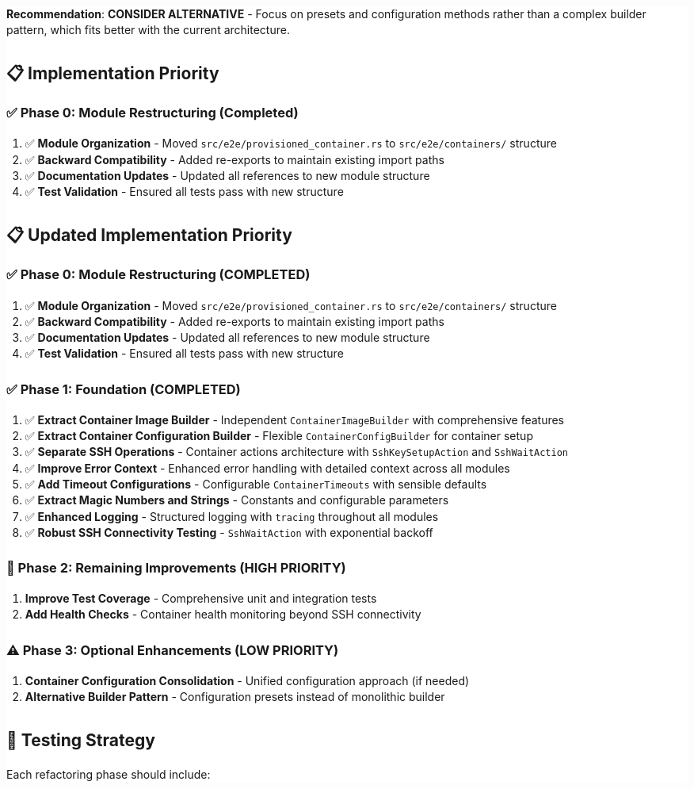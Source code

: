
**Recommendation**: **CONSIDER ALTERNATIVE** - Focus on presets and configuration methods rather than a complex builder pattern, which fits better with the current architecture.

## 📋 Implementation Priority

### ✅ Phase 0: Module Restructuring (Completed)

1. ✅ **Module Organization** - Moved `src/e2e/provisioned_container.rs` to `src/e2e/containers/` structure
2. ✅ **Backward Compatibility** - Added re-exports to maintain existing import paths
3. ✅ **Documentation Updates** - Updated all references to new module structure
4. ✅ **Test Validation** - Ensured all tests pass with new structure

## 📋 Updated Implementation Priority

### ✅ Phase 0: Module Restructuring (COMPLETED)

1. ✅ **Module Organization** - Moved `src/e2e/provisioned_container.rs` to `src/e2e/containers/` structure
2. ✅ **Backward Compatibility** - Added re-exports to maintain existing import paths
3. ✅ **Documentation Updates** - Updated all references to new module structure
4. ✅ **Test Validation** - Ensured all tests pass with new structure

### ✅ Phase 1: Foundation (COMPLETED)

1. ✅ **Extract Container Image Builder** - Independent `ContainerImageBuilder` with comprehensive features
2. ✅ **Extract Container Configuration Builder** - Flexible `ContainerConfigBuilder` for container setup
3. ✅ **Separate SSH Operations** - Container actions architecture with `SshKeySetupAction` and `SshWaitAction`
4. ✅ **Improve Error Context** - Enhanced error handling with detailed context across all modules
5. ✅ **Add Timeout Configurations** - Configurable `ContainerTimeouts` with sensible defaults
6. ✅ **Extract Magic Numbers and Strings** - Constants and configurable parameters
7. ✅ **Enhanced Logging** - Structured logging with `tracing` throughout all modules
8. ✅ **Robust SSH Connectivity Testing** - `SshWaitAction` with exponential backoff

### 🎯 Phase 2: Remaining Improvements (HIGH PRIORITY)

1. **Improve Test Coverage** - Comprehensive unit and integration tests
2. **Add Health Checks** - Container health monitoring beyond SSH connectivity

### ⚠️ Phase 3: Optional Enhancements (LOW PRIORITY)

1. **Container Configuration Consolidation** - Unified configuration approach (if needed)
2. **Alternative Builder Pattern** - Configuration presets instead of monolithic builder

## 🧪 Testing Strategy

Each refactoring phase should include:
